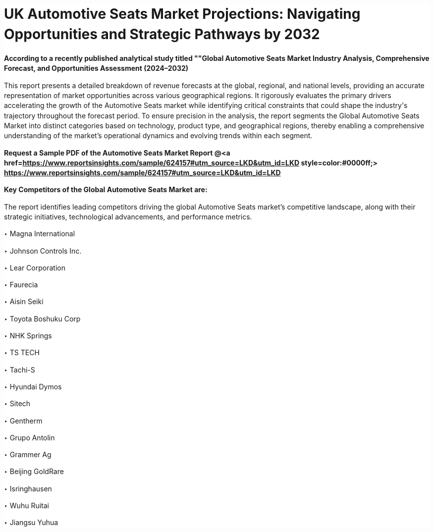 # UK Automotive Seats Market Projections: Navigating Opportunities and Strategic Pathways by 2032

<strong>According to a recently published analytical study titled ""Global Automotive Seats Market Industry Analysis, Comprehensive Forecast, and Opportunities Assessment (2024–2032)</strong>

This report presents a detailed breakdown of revenue forecasts at the global, regional, and national levels, providing an accurate representation of market opportunities across various geographical regions. It rigorously evaluates the primary drivers accelerating the growth of the Automotive Seats market while identifying critical constraints that could shape the industry's trajectory throughout the forecast period. To ensure precision in the analysis, the report segments the Global Automotive Seats Market into distinct categories based on technology, product type, and geographical regions, thereby enabling a comprehensive understanding of the market’s operational dynamics and evolving trends within each segment.

<strong>Request a Sample PDF of the Automotive Seats Market Report </strong><strong>@<a href=https://www.reportsinsights.com/sample/624157#utm_source=LKD&utm_id=LKD style=color:#0000ff;> https://www.reportsinsights.com/sample/624157#utm_source=LKD&utm_id=LKD</a></strong></font>

<strong>Key Competitors of the Global Automotive Seats Market are:</strong>

The report identifies leading competitors driving the global Automotive Seats market’s competitive landscape, along with their strategic initiatives, technological advancements, and performance metrics.

‣ Magna International

‣ Johnson Controls Inc.

‣ Lear Corporation

‣ Faurecia

‣ Aisin Seiki

‣ Toyota Boshuku Corp

‣ NHK Springs

‣ TS TECH

‣ Tachi-S

‣ Hyundai Dymos

‣ Sitech

‣ Gentherm

‣ Grupo Antolin

‣ Grammer Ag

‣ Beijing GoldRare

‣ Isringhausen

‣ Wuhu Ruitai

‣ Jiangsu Yuhua
